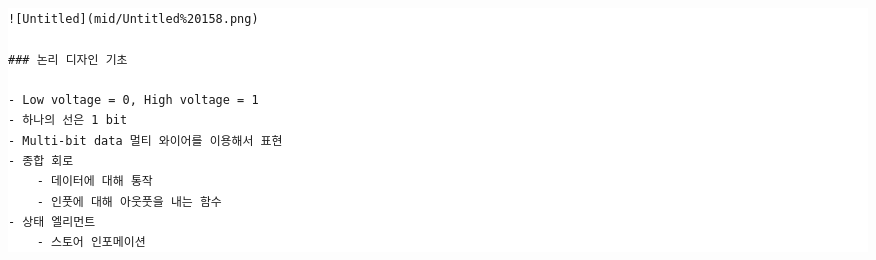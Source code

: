     ![Untitled](mid/Untitled%20158.png)
    
    ### 논리 디자인 기초
    
    - Low voltage = 0, High voltage = 1
    - 하나의 선은 1 bit
    - Multi-bit data 멀티 와이어를 이용해서 표현
    - 종합 회로
        - 데이터에 대해 통작
        - 인풋에 대해 아웃풋을 내는 함수
    - 상태 엘리먼트
        - 스토어 인포메이션
    